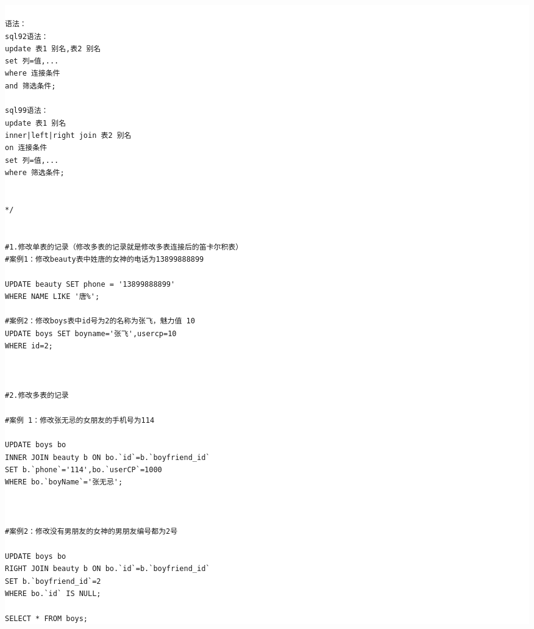 ```mysql

语法：
sql92语法：
update 表1 别名,表2 别名
set 列=值,...
where 连接条件
and 筛选条件;

sql99语法：
update 表1 别名
inner|left|right join 表2 别名
on 连接条件
set 列=值,...
where 筛选条件;


*/


#1.修改单表的记录（修改多表的记录就是修改多表连接后的笛卡尔积表）
#案例1：修改beauty表中姓唐的女神的电话为13899888899

UPDATE beauty SET phone = '13899888899'
WHERE NAME LIKE '唐%';

#案例2：修改boys表中id号为2的名称为张飞，魅力值 10
UPDATE boys SET boyname='张飞',usercp=10
WHERE id=2;



#2.修改多表的记录

#案例 1：修改张无忌的女朋友的手机号为114

UPDATE boys bo
INNER JOIN beauty b ON bo.`id`=b.`boyfriend_id`
SET b.`phone`='114',bo.`userCP`=1000
WHERE bo.`boyName`='张无忌';



#案例2：修改没有男朋友的女神的男朋友编号都为2号

UPDATE boys bo
RIGHT JOIN beauty b ON bo.`id`=b.`boyfriend_id`
SET b.`boyfriend_id`=2
WHERE bo.`id` IS NULL;

SELECT * FROM boys;

```

